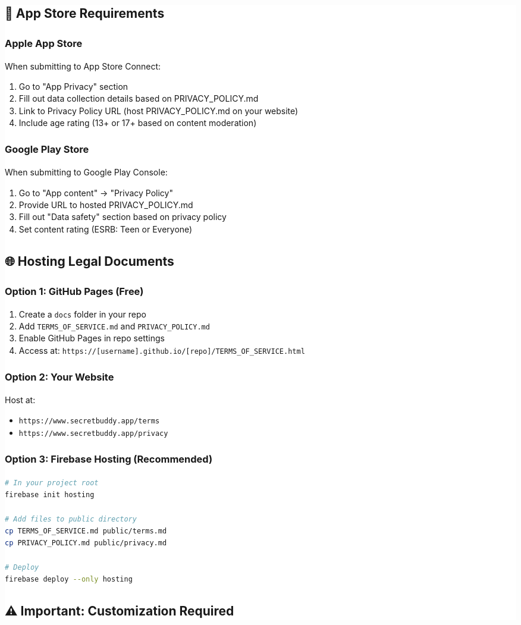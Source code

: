 ## 📱 App Store Requirements

### Apple App Store

When submitting to App Store Connect:

1. Go to "App Privacy" section
2. Fill out data collection details based on PRIVACY_POLICY.md
3. Link to Privacy Policy URL (host PRIVACY_POLICY.md on your website)
4. Include age rating (13+ or 17+ based on content moderation)

### Google Play Store

When submitting to Google Play Console:

1. Go to "App content" → "Privacy Policy"
2. Provide URL to hosted PRIVACY_POLICY.md
3. Fill out "Data safety" section based on privacy policy
4. Set content rating (ESRB: Teen or Everyone)

## 🌐 Hosting Legal Documents

### Option 1: GitHub Pages (Free)

1. Create a `docs` folder in your repo
2. Add `TERMS_OF_SERVICE.md` and `PRIVACY_POLICY.md`
3. Enable GitHub Pages in repo settings
4. Access at: `https://[username].github.io/[repo]/TERMS_OF_SERVICE.html`

### Option 2: Your Website

Host at:

- `https://www.secretbuddy.app/terms`
- `https://www.secretbuddy.app/privacy`

### Option 3: Firebase Hosting (Recommended)

```bash
# In your project root
firebase init hosting

# Add files to public directory
cp TERMS_OF_SERVICE.md public/terms.md
cp PRIVACY_POLICY.md public/privacy.md

# Deploy
firebase deploy --only hosting
```

## ⚠️ Important: Customization Required
